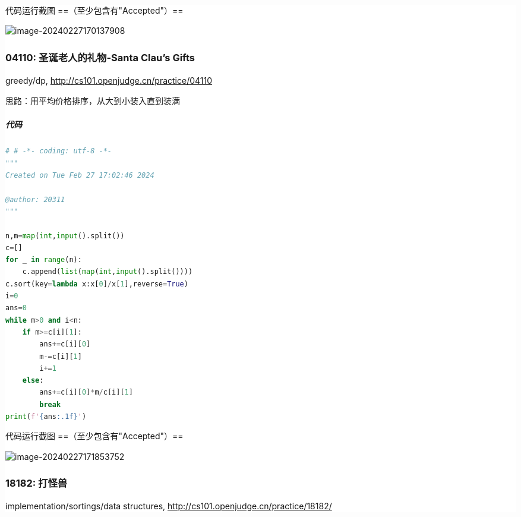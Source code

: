 

代码运行截图 ==（至少包含有"Accepted"）==

![image-20240227170137908](C:\Users\20311\AppData\Roaming\Typora\typora-user-images\image-20240227170137908.png)



### 04110: 圣诞老人的礼物-Santa Clau’s Gifts

greedy/dp, http://cs101.openjudge.cn/practice/04110



思路：用平均价格排序，从大到小装入直到装满



##### 代码

```python
# # -*- coding: utf-8 -*-
"""
Created on Tue Feb 27 17:02:46 2024

@author: 20311
"""

n,m=map(int,input().split())
c=[]
for _ in range(n):
    c.append(list(map(int,input().split())))
c.sort(key=lambda x:x[0]/x[1],reverse=True)
i=0
ans=0
while m>0 and i<n:
    if m>=c[i][1]:
        ans+=c[i][0]
        m-=c[i][1]
        i+=1
    else:
        ans+=c[i][0]*m/c[i][1]
        break
print(f'{ans:.1f}')

```



代码运行截图 ==（至少包含有"Accepted"）==

![image-20240227171853752](C:\Users\20311\AppData\Roaming\Typora\typora-user-images\image-20240227171853752.png)



### 18182: 打怪兽

implementation/sortings/data structures, http://cs101.openjudge.cn/practice/18182/
